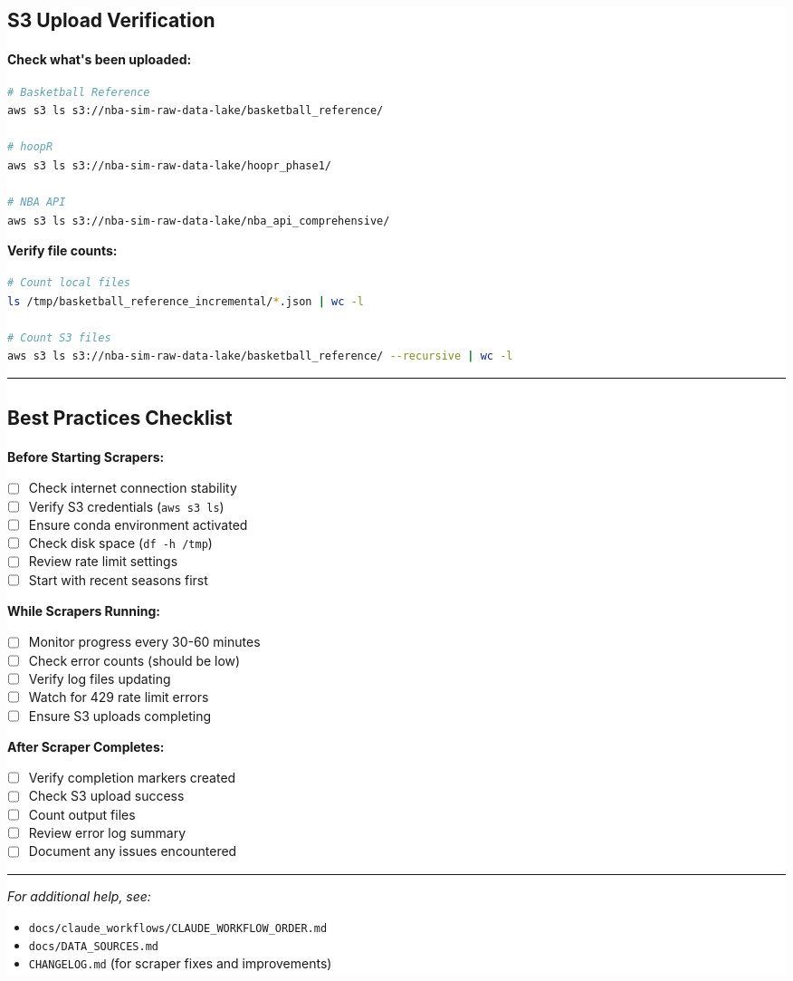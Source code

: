## S3 Upload Verification

**Check what's been uploaded:**
```bash
# Basketball Reference
aws s3 ls s3://nba-sim-raw-data-lake/basketball_reference/

# hoopR
aws s3 ls s3://nba-sim-raw-data-lake/hoopr_phase1/

# NBA API
aws s3 ls s3://nba-sim-raw-data-lake/nba_api_comprehensive/
```

**Verify file counts:**
```bash
# Count local files
ls /tmp/basketball_reference_incremental/*.json | wc -l

# Count S3 files
aws s3 ls s3://nba-sim-raw-data-lake/basketball_reference/ --recursive | wc -l
```

---

## Best Practices Checklist

**Before Starting Scrapers:**
- [ ] Check internet connection stability
- [ ] Verify S3 credentials (`aws s3 ls`)
- [ ] Ensure conda environment activated
- [ ] Check disk space (`df -h /tmp`)
- [ ] Review rate limit settings
- [ ] Start with recent seasons first

**While Scrapers Running:**
- [ ] Monitor progress every 30-60 minutes
- [ ] Check error counts (should be low)
- [ ] Verify log files updating
- [ ] Watch for 429 rate limit errors
- [ ] Ensure S3 uploads completing

**After Scraper Completes:**
- [ ] Verify completion markers created
- [ ] Check S3 upload success
- [ ] Count output files
- [ ] Review error log summary
- [ ] Document any issues encountered

---

*For additional help, see:*
- `docs/claude_workflows/CLAUDE_WORKFLOW_ORDER.md`
- `docs/DATA_SOURCES.md`
- `CHANGELOG.md` (for scraper fixes and improvements)
